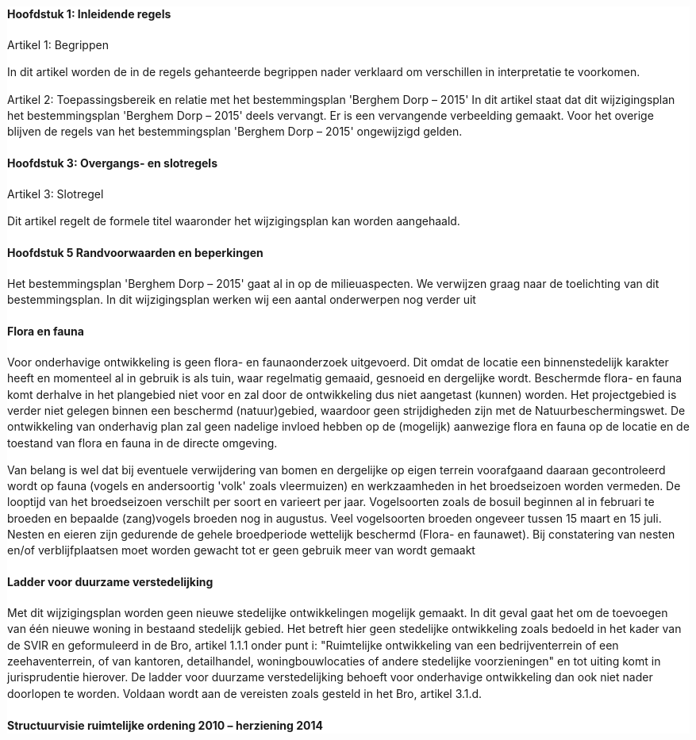 #### **Hoofdstuk 1: Inleidende regels**

Artikel 1: Begrippen

In dit artikel worden de in de regels gehanteerde begrippen nader verklaard om verschillen in interpretatie te voorkomen.

Artikel 2: Toepassingsbereik en relatie met het bestemmingsplan 'Berghem Dorp – 2015' In dit artikel staat dat dit wijzigingsplan het bestemmingsplan 'Berghem Dorp – 2015' deels vervangt. Er is een vervangende verbeelding gemaakt. Voor het overige blijven de regels van het bestemmingsplan 'Berghem Dorp – 2015' ongewijzigd gelden.

#### **Hoofdstuk 3: Overgangs- en slotregels**

Artikel 3: Slotregel

Dit artikel regelt de formele titel waaronder het wijzigingsplan kan worden aangehaald.

#### **Hoofdstuk 5 Randvoorwaarden en beperkingen**

Het bestemmingsplan 'Berghem Dorp – 2015' gaat al in op de milieuaspecten. We verwijzen graag naar de toelichting van dit bestemmingsplan. In dit wijzigingsplan werken wij een aantal onderwerpen nog verder uit

#### **Flora en fauna**

Voor onderhavige ontwikkeling is geen flora- en faunaonderzoek uitgevoerd. Dit omdat de locatie een binnenstedelijk karakter heeft en momenteel al in gebruik is als tuin, waar regelmatig gemaaid, gesnoeid en dergelijke wordt. Beschermde flora- en fauna komt derhalve in het plangebied niet voor en zal door de ontwikkeling dus niet aangetast (kunnen) worden. Het projectgebied is verder niet gelegen binnen een beschermd (natuur)gebied, waardoor geen strijdigheden zijn met de Natuurbeschermingswet. De ontwikkeling van onderhavig plan zal geen nadelige invloed hebben op de (mogelijk) aanwezige flora en fauna op de locatie en de toestand van flora en fauna in de directe omgeving.

Van belang is wel dat bij eventuele verwijdering van bomen en dergelijke op eigen terrein voorafgaand daaraan gecontroleerd wordt op fauna (vogels en andersoortig 'volk' zoals vleermuizen) en werkzaamheden in het broedseizoen worden vermeden. De looptijd van het broedseizoen verschilt per soort en varieert per jaar. Vogelsoorten zoals de bosuil beginnen al in februari te broeden en bepaalde (zang)vogels broeden nog in augustus. Veel vogelsoorten broeden ongeveer tussen 15 maart en 15 juli. Nesten en eieren zijn gedurende de gehele broedperiode wettelijk beschermd (Flora- en faunawet). Bij constatering van nesten en/of verblijfplaatsen moet worden gewacht tot er geen gebruik meer van wordt gemaakt

#### **Ladder voor duurzame verstedelijking**

Met dit wijzigingsplan worden geen nieuwe stedelijke ontwikkelingen mogelijk gemaakt. In dit geval gaat het om de toevoegen van één nieuwe woning in bestaand stedelijk gebied. Het betreft hier geen stedelijke ontwikkeling zoals bedoeld in het kader van de SVIR en geformuleerd in de Bro, artikel 1.1.1 onder punt i: "Ruimtelijke ontwikkeling van een bedrijventerrein of een zeehaventerrein, of van kantoren, detailhandel, woningbouwlocaties of andere stedelijke voorzieningen" en tot uiting komt in jurisprudentie hierover. De ladder voor duurzame verstedelijking behoeft voor onderhavige ontwikkeling dan ook niet nader doorlopen te worden. Voldaan wordt aan de vereisten zoals gesteld in het Bro, artikel 3.1.d.

#### **Structuurvisie ruimtelijke ordening 2010 – herziening 2014**
